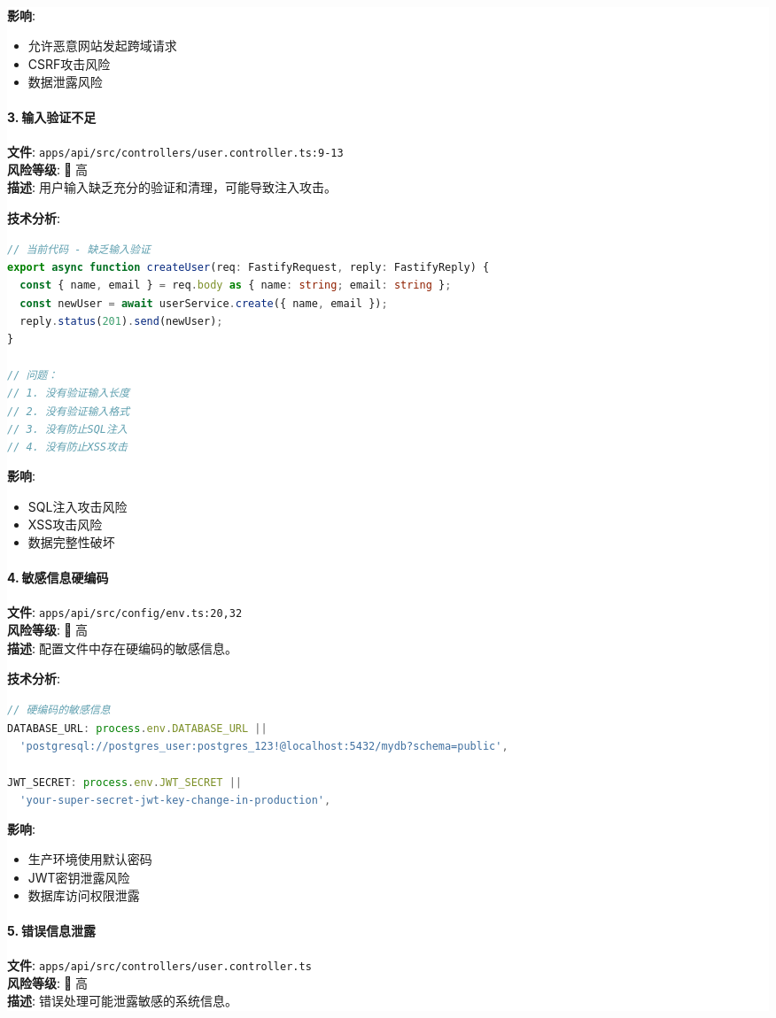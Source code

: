 **影响**:
- 允许恶意网站发起跨域请求
- CSRF攻击风险
- 数据泄露风险

#### 3. 输入验证不足
**文件**: `apps/api/src/controllers/user.controller.ts:9-13`  
**风险等级**: 🔴 高  
**描述**: 用户输入缺乏充分的验证和清理，可能导致注入攻击。

**技术分析**:
```typescript
// 当前代码 - 缺乏输入验证
export async function createUser(req: FastifyRequest, reply: FastifyReply) {
  const { name, email } = req.body as { name: string; email: string };
  const newUser = await userService.create({ name, email });
  reply.status(201).send(newUser);
}

// 问题：
// 1. 没有验证输入长度
// 2. 没有验证输入格式
// 3. 没有防止SQL注入
// 4. 没有防止XSS攻击
```

**影响**:
- SQL注入攻击风险
- XSS攻击风险
- 数据完整性破坏

#### 4. 敏感信息硬编码
**文件**: `apps/api/src/config/env.ts:20,32`  
**风险等级**: 🔴 高  
**描述**: 配置文件中存在硬编码的敏感信息。

**技术分析**:
```typescript
// 硬编码的敏感信息
DATABASE_URL: process.env.DATABASE_URL ||
  'postgresql://postgres_user:postgres_123!@localhost:5432/mydb?schema=public',

JWT_SECRET: process.env.JWT_SECRET ||
  'your-super-secret-jwt-key-change-in-production',
```

**影响**:
- 生产环境使用默认密码
- JWT密钥泄露风险
- 数据库访问权限泄露

#### 5. 错误信息泄露
**文件**: `apps/api/src/controllers/user.controller.ts`  
**风险等级**: 🔴 高  
**描述**: 错误处理可能泄露敏感的系统信息。

